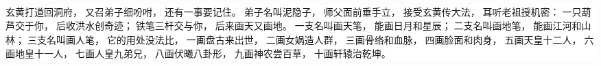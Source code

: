 玄黄打道回洞府，
又召弟子细吩咐，
还有一事要记住。
弟子名叫泥隐子，
师父面前垂手立，
接受玄黄传大法，
耳听老祖授机密：
一只葫芦交于你，
后收洪水创奇迹；
铁笔三杆交与你，
后来画天又画地。
一支名叫画天笔，
能画日月和星辰；
二支名叫画地笔，
能画江河和山林；
三支名叫画人笔，
它的用处没法比，
一画盘古来出世，
二画女娲造人群，
三画骨络和血脉，
四画脸面和肉身，
五画天皇十二人，
六画地皇十一人，
七画人皇九弟兄，
八画伏曦八卦形，
九画神农尝百草，
十画轩辕治乾坤。
